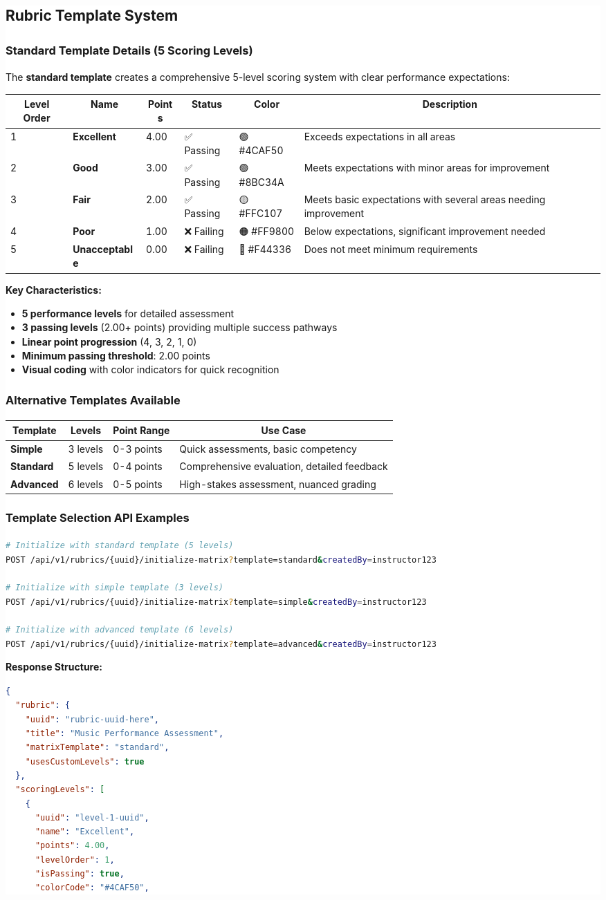 ## Rubric Template System

### Standard Template Details (5 Scoring Levels)

The **standard template** creates a comprehensive 5-level scoring system with clear performance expectations:

| Level Order | Name | Points | Status | Color | Description |
|-------------|------|--------|---------|-------|-------------|
| 1 | **Excellent** | 4.00 | ✅ Passing | 🟢 #4CAF50 | Exceeds expectations in all areas |
| 2 | **Good** | 3.00 | ✅ Passing | 🟢 #8BC34A | Meets expectations with minor areas for improvement |
| 3 | **Fair** | 2.00 | ✅ Passing | 🟡 #FFC107 | Meets basic expectations with several areas needing improvement |
| 4 | **Poor** | 1.00 | ❌ Failing | 🟠 #FF9800 | Below expectations, significant improvement needed |
| 5 | **Unacceptable** | 0.00 | ❌ Failing | 🔴 #F44336 | Does not meet minimum requirements |

**Key Characteristics:**
- **5 performance levels** for detailed assessment
- **3 passing levels** (2.00+ points) providing multiple success pathways
- **Linear point progression** (4, 3, 2, 1, 0)
- **Minimum passing threshold**: 2.00 points
- **Visual coding** with color indicators for quick recognition

### Alternative Templates Available

| Template | Levels | Point Range | Use Case |
|----------|---------|-------------|----------|
| **Simple** | 3 levels | 0-3 points | Quick assessments, basic competency |
| **Standard** | 5 levels | 0-4 points | Comprehensive evaluation, detailed feedback |
| **Advanced** | 6 levels | 0-5 points | High-stakes assessment, nuanced grading |

### Template Selection API Examples

```bash
# Initialize with standard template (5 levels)
POST /api/v1/rubrics/{uuid}/initialize-matrix?template=standard&createdBy=instructor123

# Initialize with simple template (3 levels)
POST /api/v1/rubrics/{uuid}/initialize-matrix?template=simple&createdBy=instructor123

# Initialize with advanced template (6 levels)
POST /api/v1/rubrics/{uuid}/initialize-matrix?template=advanced&createdBy=instructor123
```

**Response Structure:**
```json
{
  "rubric": {
    "uuid": "rubric-uuid-here",
    "title": "Music Performance Assessment",
    "matrixTemplate": "standard",
    "usesCustomLevels": true
  },
  "scoringLevels": [
    {
      "uuid": "level-1-uuid",
      "name": "Excellent",
      "points": 4.00,
      "levelOrder": 1,
      "isPassing": true,
      "colorCode": "#4CAF50",
```